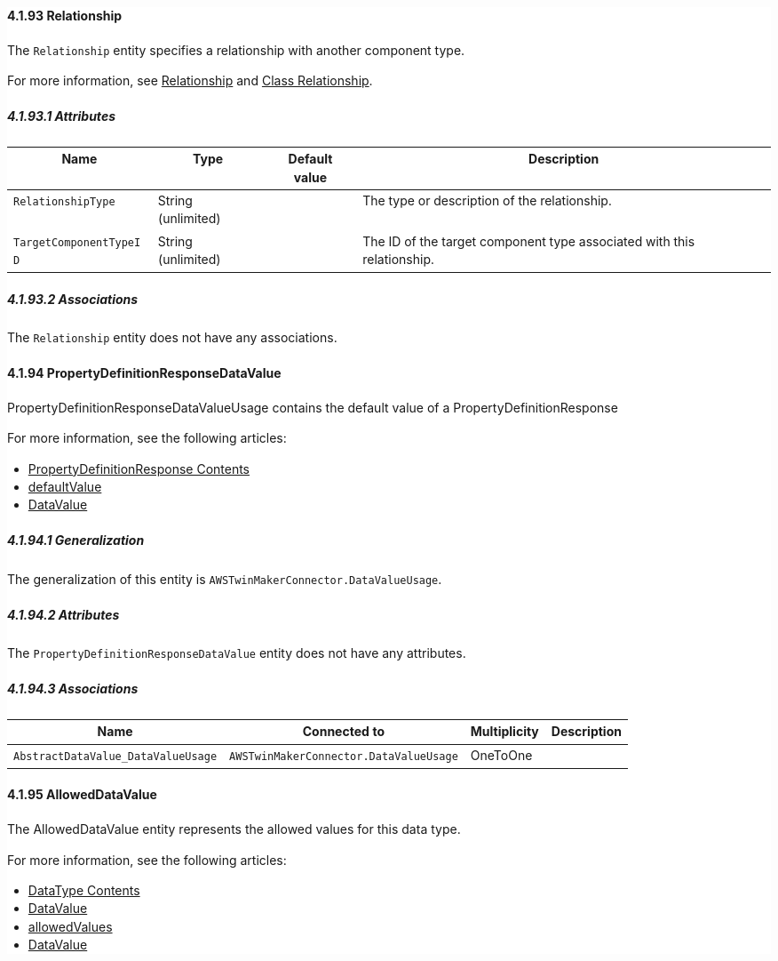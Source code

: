 #### 4.1.93 Relationship

The `Relationship` entity specifies a relationship with another component type.

For more information, see [Relationship](https://docs.aws.amazon.com/iot-twinmaker/latest/apireference/API_Relationship.html) and [Class Relationship](https://sdk.amazonaws.com/java/api/latest/software/amazon/awssdk/services/iottwinmaker/model/Relationship.html).

##### 4.1.93.1 Attributes

| Name | Type | Default value | Description |
| --- | --- | --- | --- |
| `RelationshipType` | String (unlimited) | | The type or description of the relationship. |
| `TargetComponentTypeID` | String (unlimited) | | The ID of the target component type associated with this relationship. |

##### 4.1.93.2 Associations

The `Relationship` entity does not have any associations.

#### 4.1.94 PropertyDefinitionResponseDataValue

PropertyDefinitionResponseDataValueUsage contains the default value of a PropertyDefinitionResponse

For more information, see the following articles:

* [PropertyDefinitionResponse Contents](https://docs.aws.amazon.com/iot-twinmaker/latest/apireference/API_PropertyDefinitionResponse.html#API_PropertyDefinitionResponse_Contents)
* [defaultValue](https://sdk.amazonaws.com/java/api/latest/software/amazon/awssdk/services/iottwinmaker/model/PropertyDefinitionResponse.html#defaultValue())
* [DataValue](https://sdk.amazonaws.com/java/api/latest/software/amazon/awssdk/services/iottwinmaker/model/DataValue.html)

##### 4.1.94.1 Generalization

The generalization of this entity is `AWSTwinMakerConnector.DataValueUsage`.

##### 4.1.94.2 Attributes

The `PropertyDefinitionResponseDataValue` entity does not have any attributes.

##### 4.1.94.3 Associations

| Name | Connected to | Multiplicity | Description |
| --- | --- | --- | --- |
| `AbstractDataValue_DataValueUsage` | `AWSTwinMakerConnector.DataValueUsage` | OneToOne | |

#### 4.1.95 AllowedDataValue

The AllowedDataValue entity represents the allowed values for this data type.

For more information, see the following articles:

* [DataType Contents](https://docs.aws.amazon.com/iot-twinmaker/latest/apireference/API_DataType.html#API_DataType_Contents)
* [DataValue](https://docs.aws.amazon.com/iot-twinmaker/latest/apireference/API_DataValue.html)
* [allowedValues](https://sdk.amazonaws.com/java/api/latest/software/amazon/awssdk/services/iottwinmaker/model/DataType.html#allowedValues())
* [DataValue](https://sdk.amazonaws.com/java/api/latest/software/amazon/awssdk/services/iottwinmaker/model/DataValue.html)
